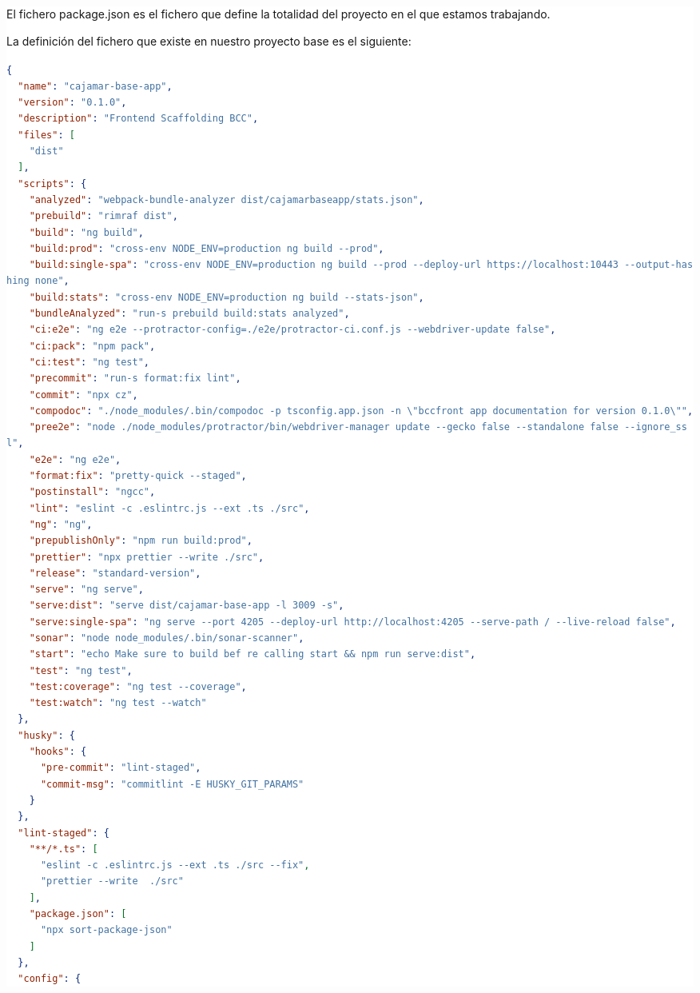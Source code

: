 El fichero package.json es el fichero que define la totalidad del proyecto en el que estamos trabajando.

La definición del fichero que existe en nuestro proyecto base es el siguiente:

```json
{
  "name": "cajamar-base-app",
  "version": "0.1.0",
  "description": "Frontend Scaffolding BCC",
  "files": [
    "dist"
  ],
  "scripts": {
    "analyzed": "webpack-bundle-analyzer dist/cajamarbaseapp/stats.json",
    "prebuild": "rimraf dist",
    "build": "ng build",
    "build:prod": "cross-env NODE_ENV=production ng build --prod",
    "build:single-spa": "cross-env NODE_ENV=production ng build --prod --deploy-url https://localhost:10443 --output-hashing none",
    "build:stats": "cross-env NODE_ENV=production ng build --stats-json",
    "bundleAnalyzed": "run-s prebuild build:stats analyzed",
    "ci:e2e": "ng e2e --protractor-config=./e2e/protractor-ci.conf.js --webdriver-update false",
    "ci:pack": "npm pack",
    "ci:test": "ng test",
    "precommit": "run-s format:fix lint",
    "commit": "npx cz",
    "compodoc": "./node_modules/.bin/compodoc -p tsconfig.app.json -n \"bccfront app documentation for version 0.1.0\"",
    "pree2e": "node ./node_modules/protractor/bin/webdriver-manager update --gecko false --standalone false --ignore_ssl",
    "e2e": "ng e2e",
    "format:fix": "pretty-quick --staged",
    "postinstall": "ngcc",
    "lint": "eslint -c .eslintrc.js --ext .ts ./src",
    "ng": "ng",
    "prepublishOnly": "npm run build:prod",
    "prettier": "npx prettier --write ./src",
    "release": "standard-version",
    "serve": "ng serve",
    "serve:dist": "serve dist/cajamar-base-app -l 3009 -s",
    "serve:single-spa": "ng serve --port 4205 --deploy-url http://localhost:4205 --serve-path / --live-reload false",
    "sonar": "node node_modules/.bin/sonar-scanner",
    "start": "echo Make sure to build bef re calling start && npm run serve:dist",
    "test": "ng test",
    "test:coverage": "ng test --coverage",
    "test:watch": "ng test --watch"
  },
  "husky": {
    "hooks": {
      "pre-commit": "lint-staged",
      "commit-msg": "commitlint -E HUSKY_GIT_PARAMS"
    }
  },
  "lint-staged": {
    "**/*.ts": [
      "eslint -c .eslintrc.js --ext .ts ./src --fix",
      "prettier --write  ./src"
    ],
    "package.json": [
      "npx sort-package-json"
    ]
  },
  "config": {
```